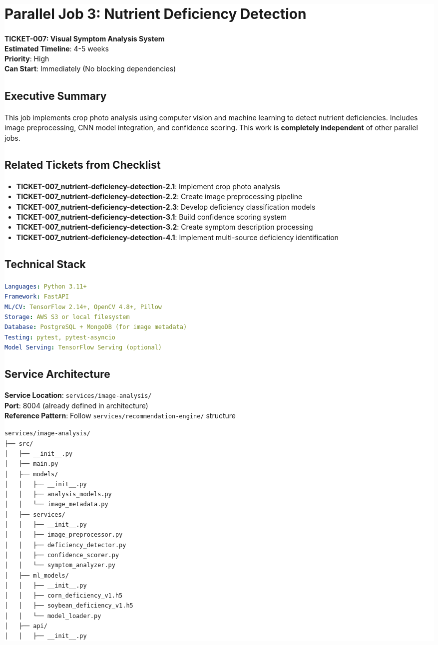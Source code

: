 # Parallel Job 3: Nutrient Deficiency Detection

**TICKET-007: Visual Symptom Analysis System**  
**Estimated Timeline**: 4-5 weeks  
**Priority**: High  
**Can Start**: Immediately (No blocking dependencies)

## Executive Summary

This job implements crop photo analysis using computer vision and machine learning to detect nutrient deficiencies. Includes image preprocessing, CNN model integration, and confidence scoring. This work is **completely independent** of other parallel jobs.

## Related Tickets from Checklist

- **TICKET-007_nutrient-deficiency-detection-2.1**: Implement crop photo analysis
- **TICKET-007_nutrient-deficiency-detection-2.2**: Create image preprocessing pipeline
- **TICKET-007_nutrient-deficiency-detection-2.3**: Develop deficiency classification models
- **TICKET-007_nutrient-deficiency-detection-3.1**: Build confidence scoring system
- **TICKET-007_nutrient-deficiency-detection-3.2**: Create symptom description processing
- **TICKET-007_nutrient-deficiency-detection-4.1**: Implement multi-source deficiency identification

## Technical Stack

```yaml
Languages: Python 3.11+
Framework: FastAPI
ML/CV: TensorFlow 2.14+, OpenCV 4.8+, Pillow
Storage: AWS S3 or local filesystem
Database: PostgreSQL + MongoDB (for image metadata)
Testing: pytest, pytest-asyncio
Model Serving: TensorFlow Serving (optional)
```

## Service Architecture

**Service Location**: `services/image-analysis/`  
**Port**: 8004 (already defined in architecture)  
**Reference Pattern**: Follow `services/recommendation-engine/` structure

```
services/image-analysis/
├── src/
│   ├── __init__.py
│   ├── main.py
│   ├── models/
│   │   ├── __init__.py
│   │   ├── analysis_models.py
│   │   └── image_metadata.py
│   ├── services/
│   │   ├── __init__.py
│   │   ├── image_preprocessor.py
│   │   ├── deficiency_detector.py
│   │   ├── confidence_scorer.py
│   │   └── symptom_analyzer.py
│   ├── ml_models/
│   │   ├── __init__.py
│   │   ├── corn_deficiency_v1.h5
│   │   ├── soybean_deficiency_v1.h5
│   │   └── model_loader.py
│   ├── api/
│   │   ├── __init__.py
```